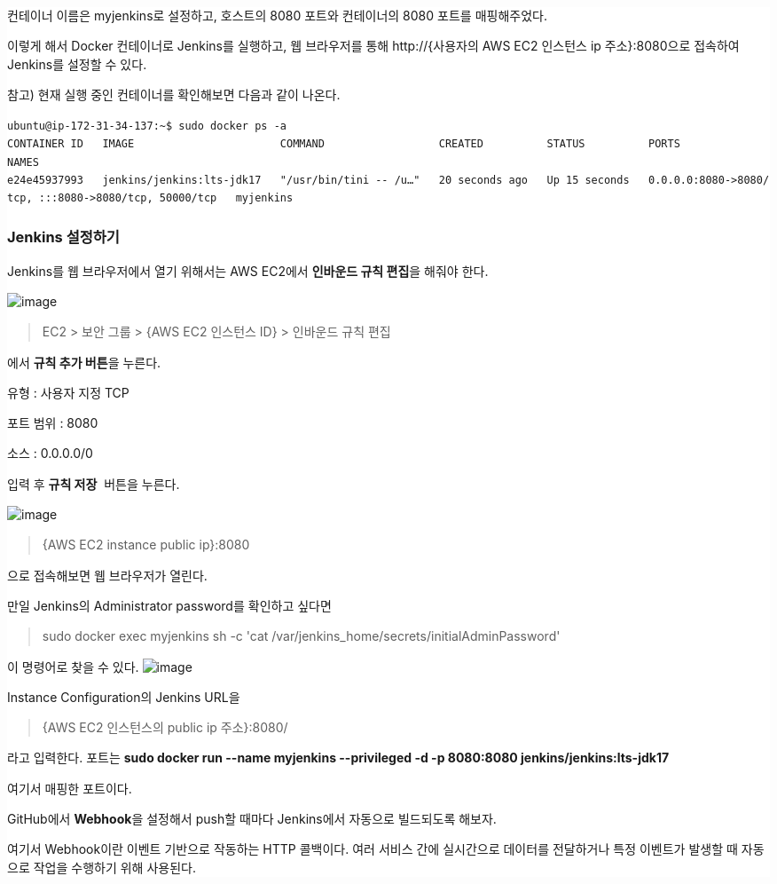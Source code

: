 컨테이너 이름은 myjenkins로 설정하고, 호스트의 8080 포트와 컨테이너의 8080 포트를 매핑해주었다.

이렇게 해서 Docker 컨테이너로 Jenkins를 실행하고, 웹 브라우저를 통해 http://{사용자의 AWS EC2 인스턴스 ip 주소}:8080으로 접속하여 Jenkins를 설정할 수 있다.

참고) 현재 실행 중인 컨테이너를 확인해보면 다음과 같이 나온다.

```
ubuntu@ip-172-31-34-137:~$ sudo docker ps -a
CONTAINER ID   IMAGE                       COMMAND                  CREATED          STATUS          PORTS                                                  NAMES
e24e45937993   jenkins/jenkins:lts-jdk17   "/usr/bin/tini -- /u…"   20 seconds ago   Up 15 seconds   0.0.0.0:8080->8080/tcp, :::8080->8080/tcp, 50000/tcp   myjenkins
```

### Jenkins 설정하기

Jenkins를 웹 브라우저에서 열기 위해서는 AWS EC2에서 **인바운드 규칙 편집**을 해줘야 한다.

![image](https://github.com/parfait2/fisa240220_2/assets/60564216/c1b26918-46a8-40dd-9974-44f1d0108105)

> EC2 > 보안 그룹 > {AWS EC2 인스턴스 ID} > 인바운드 규칙 편집

에서 **규칙 추가 버튼**을 누른다.

유형 : 사용자 지정 TCP

포트 범위 : 8080

소스 : 0.0.0.0/0

입력 후 **규칙 저장**  버튼을 누른다.

![image](https://github.com/parfait2/fisa240220_2/assets/60564216/44396e65-2ada-4ecc-aabd-325ea4761418)

> {AWS EC2 instance public ip}:8080

으로 접속해보면 웹 브라우저가 열린다.

만일 Jenkins의 Administrator password를 확인하고 싶다면

> sudo docker exec myjenkins sh -c 'cat /var/jenkins\_home/secrets/initialAdminPassword' 

이 명령어로 찾을 수 있다.
![image](https://github.com/parfait2/fisa240220_2/assets/60564216/ea45f4ed-93d7-48ad-b687-be1310510ccf)

Instance Configuration의 Jenkins URL을

> {AWS EC2 인스턴스의 public ip 주소}:8080/

라고 입력한다. 포트는 **sudo docker run --name myjenkins --privileged -d -p 8080:8080 jenkins/jenkins:lts-jdk17**

여기서 매핑한 포트이다.

GitHub에서 **Webhook**을 설정해서 push할 때마다 Jenkins에서 자동으로 빌드되도록 해보자.

여기서 Webhook이란 이벤트 기반으로 작동하는 HTTP 콜백이다. 여러 서비스 간에 실시간으로 데이터를 전달하거나 특정 이벤트가 발생할 때 자동으로 작업을 수행하기 위해 사용된다.
